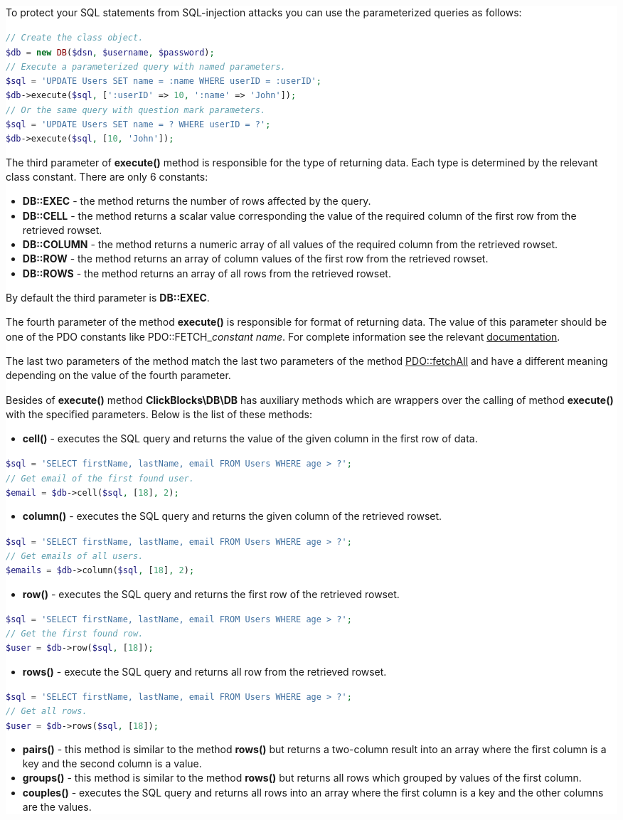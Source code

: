 To protect your SQL statements from SQL-injection attacks you can use the parameterized queries as follows:
```php
// Create the class object.
$db = new DB($dsn, $username, $password);
// Execute a parameterized query with named parameters.
$sql = 'UPDATE Users SET name = :name WHERE userID = :userID';
$db->execute($sql, [':userID' => 10, ':name' => 'John']);
// Or the same query with question mark parameters.
$sql = 'UPDATE Users SET name = ? WHERE userID = ?';
$db->execute($sql, [10, 'John']);
```

The third parameter of **execute()** method is responsible for the type of returning data. Each type is determined by the relevant class constant. There are only 6 constants:
- **DB::EXEC** - the method returns the number of rows affected by the query.
- **DB::CELL** - the method returns a scalar value corresponding the value of the required column of the first row from the retrieved rowset.
- **DB::COLUMN** - the method returns a numeric array of all values of the required column from the retrieved rowset.
- **DB::ROW** - the method returns an array of column values of the first row from the retrieved rowset.
- **DB::ROWS** - the method returns an array of all rows from the retrieved rowset.

By default the third parameter is **DB::EXEC**.

The fourth parameter of the method **execute()** is responsible for format of returning data. The value of this parameter should be one of the PDO constants like PDO::FETCH_*constant name*. For complete information see the relevant [documentation](http://www.php.net/manual/en/pdo.constants.php).

The last two parameters of the method match the last two parameters of the method [PDO::fetchAll](http://www.php.net/manual/en/pdostatement.fetchall.php) and have a different meaning depending on the value of the fourth parameter.

Besides of **execute()** method **ClickBlocks\DB\DB** has auxiliary methods which are wrappers over the calling of method **execute()** with the specified parameters. Below is the list of these methods:
- **cell()** - executes the SQL query and returns the value of the given column in the first row of data.
```php
$sql = 'SELECT firstName, lastName, email FROM Users WHERE age > ?';
// Get email of the first found user.
$email = $db->cell($sql, [18], 2);
```
- **column()** - executes the SQL query and returns the given column of the retrieved rowset.
```php
$sql = 'SELECT firstName, lastName, email FROM Users WHERE age > ?';
// Get emails of all users.
$emails = $db->column($sql, [18], 2);
```
- **row()** - executes the SQL query and returns the first row of the retrieved rowset.
```php
$sql = 'SELECT firstName, lastName, email FROM Users WHERE age > ?';
// Get the first found row.
$user = $db->row($sql, [18]);
```
- **rows()** - execute the SQL query and returns all row from the retrieved rowset.
```php
$sql = 'SELECT firstName, lastName, email FROM Users WHERE age > ?';
// Get all rows.
$user = $db->rows($sql, [18]);
```
- **pairs()** - this method is similar to the method **rows()** but returns a two-column result into an array where the first column is a key and the second column is a value.
- **groups()** - this method is similar to the method **rows()** but returns all rows which grouped by values of the first column.
- **couples()** - executes the SQL query and returns all rows into an array where the first column is a key and the other columns are the values.